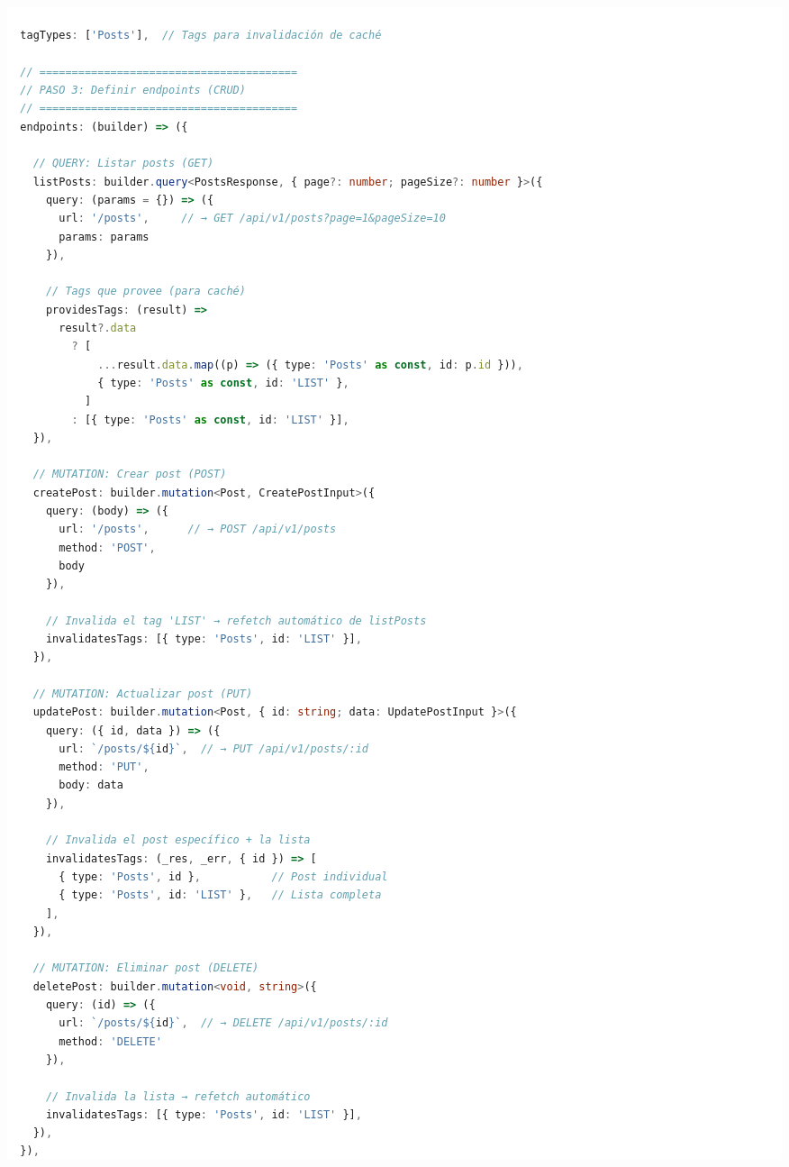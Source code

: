 ```typescript
  
  tagTypes: ['Posts'],  // Tags para invalidación de caché
  
  // ========================================
  // PASO 3: Definir endpoints (CRUD)
  // ========================================
  endpoints: (builder) => ({
    
    // QUERY: Listar posts (GET)
    listPosts: builder.query<PostsResponse, { page?: number; pageSize?: number }>({
      query: (params = {}) => ({ 
        url: '/posts',     // → GET /api/v1/posts?page=1&pageSize=10
        params: params 
      }),
      
      // Tags que provee (para caché)
      providesTags: (result) =>
        result?.data
          ? [
              ...result.data.map((p) => ({ type: 'Posts' as const, id: p.id })),
              { type: 'Posts' as const, id: 'LIST' },
            ]
          : [{ type: 'Posts' as const, id: 'LIST' }],
    }),
    
    // MUTATION: Crear post (POST)
    createPost: builder.mutation<Post, CreatePostInput>({
      query: (body) => ({ 
        url: '/posts',      // → POST /api/v1/posts
        method: 'POST', 
        body 
      }),
      
      // Invalida el tag 'LIST' → refetch automático de listPosts
      invalidatesTags: [{ type: 'Posts', id: 'LIST' }],
    }),
    
    // MUTATION: Actualizar post (PUT)
    updatePost: builder.mutation<Post, { id: string; data: UpdatePostInput }>({
      query: ({ id, data }) => ({ 
        url: `/posts/${id}`,  // → PUT /api/v1/posts/:id
        method: 'PUT', 
        body: data 
      }),
      
      // Invalida el post específico + la lista
      invalidatesTags: (_res, _err, { id }) => [
        { type: 'Posts', id },           // Post individual
        { type: 'Posts', id: 'LIST' },   // Lista completa
      ],
    }),
    
    // MUTATION: Eliminar post (DELETE)
    deletePost: builder.mutation<void, string>({
      query: (id) => ({ 
        url: `/posts/${id}`,  // → DELETE /api/v1/posts/:id
        method: 'DELETE' 
      }),
      
      // Invalida la lista → refetch automático
      invalidatesTags: [{ type: 'Posts', id: 'LIST' }],
    }),
  }),
```
